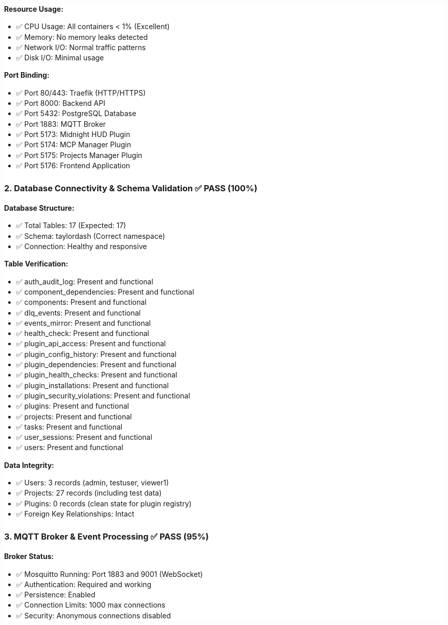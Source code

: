 **Resource Usage:**
- ✅ CPU Usage: All containers < 1% (Excellent)
- ✅ Memory: No memory leaks detected
- ✅ Network I/O: Normal traffic patterns
- ✅ Disk I/O: Minimal usage

**Port Binding:**
- ✅ Port 80/443: Traefik (HTTP/HTTPS)
- ✅ Port 8000: Backend API
- ✅ Port 5432: PostgreSQL Database
- ✅ Port 1883: MQTT Broker
- ✅ Port 5173: Midnight HUD Plugin
- ✅ Port 5174: MCP Manager Plugin
- ✅ Port 5175: Projects Manager Plugin
- ✅ Port 5176: Frontend Application

### 2. Database Connectivity & Schema Validation ✅ PASS (100%)

**Database Structure:**
- ✅ Total Tables: 17 (Expected: 17)
- ✅ Schema: taylordash (Correct namespace)
- ✅ Connection: Healthy and responsive

**Table Verification:**
- ✅ auth_audit_log: Present and functional
- ✅ component_dependencies: Present and functional
- ✅ components: Present and functional
- ✅ dlq_events: Present and functional
- ✅ events_mirror: Present and functional
- ✅ health_check: Present and functional
- ✅ plugin_api_access: Present and functional
- ✅ plugin_config_history: Present and functional
- ✅ plugin_dependencies: Present and functional
- ✅ plugin_health_checks: Present and functional
- ✅ plugin_installations: Present and functional
- ✅ plugin_security_violations: Present and functional
- ✅ plugins: Present and functional
- ✅ projects: Present and functional
- ✅ tasks: Present and functional
- ✅ user_sessions: Present and functional
- ✅ users: Present and functional

**Data Integrity:**
- ✅ Users: 3 records (admin, testuser, viewer1)
- ✅ Projects: 27 records (including test data)
- ✅ Plugins: 0 records (clean state for plugin registry)
- ✅ Foreign Key Relationships: Intact

### 3. MQTT Broker & Event Processing ✅ PASS (95%)

**Broker Status:**
- ✅ Mosquitto Running: Port 1883 and 9001 (WebSocket)
- ✅ Authentication: Required and working
- ✅ Persistence: Enabled
- ✅ Connection Limits: 1000 max connections
- ✅ Security: Anonymous connections disabled
